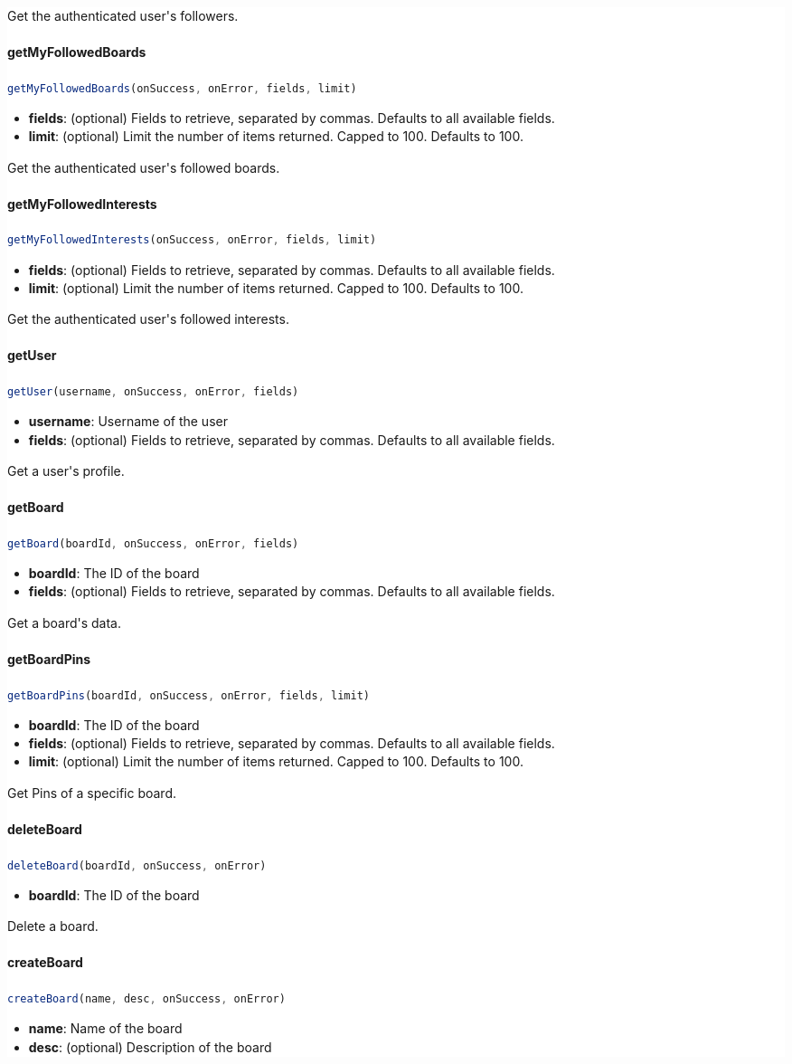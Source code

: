 Get the authenticated user's followers.

#### getMyFollowedBoards
```javascript
getMyFollowedBoards(onSuccess, onError, fields, limit)
```
- **fields**: (optional) Fields to retrieve, separated by commas. Defaults to all available fields.
- **limit**: (optional) Limit the number of items returned. Capped to 100. Defaults to 100.

Get the authenticated user's followed boards.

#### getMyFollowedInterests
```javascript
getMyFollowedInterests(onSuccess, onError, fields, limit)
```
- **fields**: (optional) Fields to retrieve, separated by commas. Defaults to all available fields.
- **limit**: (optional) Limit the number of items returned. Capped to 100. Defaults to 100.

Get the authenticated user's followed interests.

#### getUser
```javascript
getUser(username, onSuccess, onError, fields)
```
- **username**: Username of the user
- **fields**: (optional) Fields to retrieve, separated by commas. Defaults to all available fields.

Get a user's profile.

#### getBoard
```javascript
getBoard(boardId, onSuccess, onError, fields)
```
- **boardId**: The ID of the board
- **fields**: (optional) Fields to retrieve, separated by commas. Defaults to all available fields.

Get a board's data.

#### getBoardPins
```javascript
getBoardPins(boardId, onSuccess, onError, fields, limit)
```
- **boardId**: The ID of the board
- **fields**: (optional) Fields to retrieve, separated by commas. Defaults to all available fields.
- **limit**: (optional) Limit the number of items returned. Capped to 100. Defaults to 100.

Get Pins of a specific board.

#### deleteBoard
```javascript
deleteBoard(boardId, onSuccess, onError)
```
- **boardId**: The ID of the board

Delete a board.

#### createBoard
```javascript
createBoard(name, desc, onSuccess, onError)
```
- **name**: Name of the board
- **desc**: (optional) Description of the board
